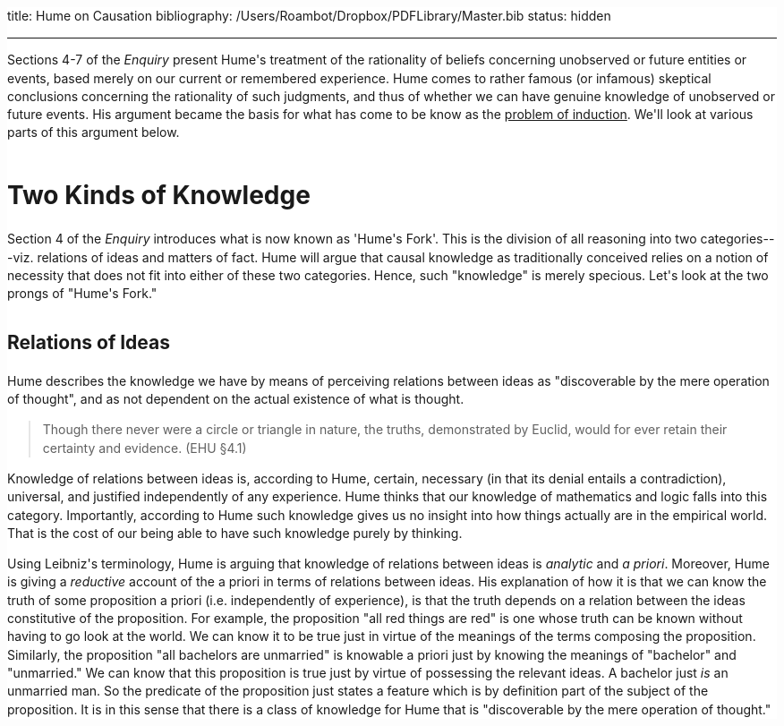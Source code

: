 title: Hume on Causation
bibliography: /Users/Roambot/Dropbox/PDFLibrary/Master.bib
status: hidden

---

Sections 4-7 of the *Enquiry* present Hume's treatment of the rationality of
beliefs concerning unobserved or future entities or events, based merely on our
current or remembered experience. Hume comes to rather famous (or infamous)
skeptical conclusions concerning the rationality of such judgments, and thus of
whether we can have genuine knowledge of unobserved or future events. His
argument became the basis for what has come to be know as the
[problem of induction](http://plato.stanford.edu/entries/induction-problem/).
We'll look at various parts of this argument below.

# Two Kinds of Knowledge #

Section 4 of the *Enquiry* introduces what is now known as 'Hume's Fork'. This
is the division of all reasoning into two categories---viz. relations of ideas
and matters of fact. Hume will argue that causal knowledge as traditionally
conceived relies on a notion of necessity that does not fit into either of these
two categories. Hence, such "knowledge" is merely specious. Let's look at the
two prongs of "Hume's Fork."

## Relations of Ideas ##

Hume describes the knowledge we have by means of perceiving relations between
ideas as "discoverable by the mere operation of thought", and as not
dependent on the actual existence of what is thought.

> Though there never were a circle or triangle in nature, the truths,
> demonstrated by Euclid, would for ever retain their certainty and evidence.
> (EHU §4.1)

Knowledge of relations between ideas is, according to Hume, certain, necessary
(in that its denial entails a contradiction), universal, and justified
independently of any experience. Hume thinks that our knowledge of
mathematics and logic falls into this category. Importantly, according to Hume
such knowledge gives us no insight into how things actually are in the empirical
world. That is the cost of our being able to have such knowledge purely by
thinking.

Using Leibniz's terminology, Hume is arguing that knowledge of relations between
ideas is *analytic* and *a priori*. Moreover, Hume is giving a *reductive*
account of the a priori in terms of relations between ideas. His explanation of
how it is that we can know the truth of some proposition a priori (i.e.
independently of experience), is that the truth depends on a relation between
the ideas constitutive of the proposition. For example, the proposition "all red
things are red" is one whose truth can be known without having to go look at the
world. We can know it to be true just in virtue of the meanings of the terms
composing the proposition. Similarly, the proposition "all bachelors are
unmarried" is knowable a priori just by knowing the meanings of "bachelor" and
"unmarried." We can know that this proposition is true just by virtue of
possessing the relevant ideas. A bachelor just *is* an unmarried man. So the
predicate of the proposition just states a feature which is by definition part
of the subject of the proposition. It is in this sense that there is a class of
knowledge for Hume that is "discoverable by the mere operation of thought."
